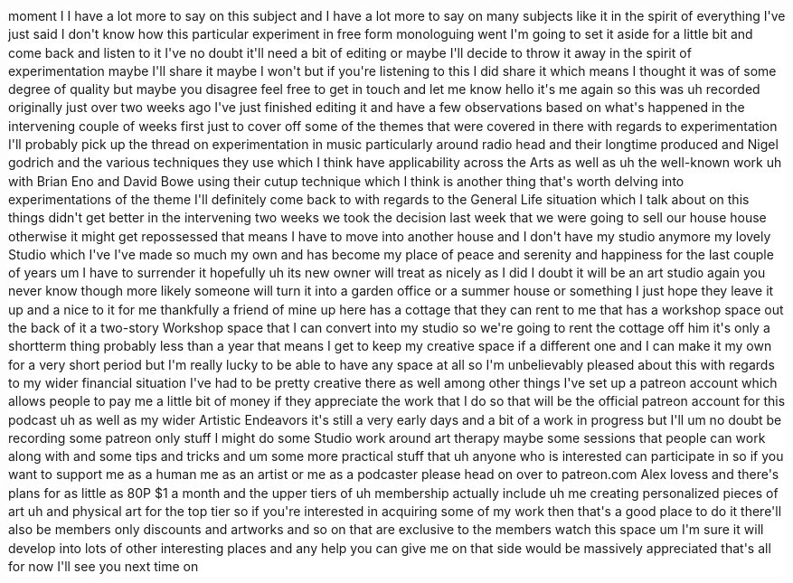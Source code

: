moment I I have a lot more to say on this subject and I have a lot more to say on many subjects like it in the spirit of everything I've just said I don't know how this particular experiment in free form monologuing went I'm going to set it aside for a little bit and come back and listen to it I've no doubt it'll need a bit of editing or maybe I'll decide to throw it away in the spirit of experimentation maybe I'll share it maybe I won't but if you're listening to this I did share it which means I thought it was of some degree of quality but maybe you disagree feel free to get in touch and let me know hello it's me again so this was uh recorded originally just over two weeks ago I've just finished editing it and have a few observations based on what's happened in the intervening couple of weeks first just to cover off some of the themes that were covered in there with regards to experimentation I'll probably pick up the thread on experimentation in music particularly around radio head and their longtime produced and Nigel godrich and the various techniques they use which I think have applicability across the Arts as well as uh the well-known work uh with Brian Eno and David Bowe using their cutup technique which I think is another thing that's worth delving into experimentations of the theme I'll definitely come back to with regards to the General Life situation which I talk about on this things didn't get better in the intervening two weeks we took the decision last week that we were going to sell our house house otherwise it might get repossessed that means I have to move into another house and I don't have my studio anymore my lovely Studio which I've I've made so much my own and has become my place of peace and serenity and happiness for the last couple of years um I have to surrender it hopefully uh its new owner will treat as nicely as I did I doubt it will be an art studio again you never know though more likely someone will turn it into a garden office or a summer house or something I just hope they leave it up and a nice to it for me thankfully a friend of mine up here has a cottage that they can rent to me that has a workshop space out the back of it a two-story Workshop space that I can convert into my studio so we're going to rent the cottage off him it's only a shortterm thing probably less than a year that means I get to keep my creative space if a different one and I can make it my own for a very short period but I'm really lucky to be able to have any space at all so I'm unbelievably pleased about this with regards to my wider financial situation I've had to be pretty creative there as well among other things I've set up a patreon account which allows people to pay me a little bit of money if they appreciate the work that I do so that will be the official patreon account for this podcast uh as well as my wider Artistic Endeavors it's still a very early days and a bit of a work in progress but I'll um no doubt be recording some patreon only stuff I might do some Studio work around art therapy maybe some sessions that people can work along with and some tips and tricks and um some more practical stuff that uh anyone who is interested can participate in so if you want to support me as a human me as an artist or me as a podcaster please head on over to patreon.com Alex lovess and there's plans for as little as 80P $1 a month and the upper tiers of uh membership actually include uh me creating personalized pieces of art uh and physical art for the top tier so if you're interested in acquiring some of my work then that's a good place to do it there'll also be members only discounts and artworks and so on that are exclusive to the members watch this space um I'm sure it will develop into lots of other interesting places and any help you can give me on that side would be massively appreciated that's all for now I'll see you next time on